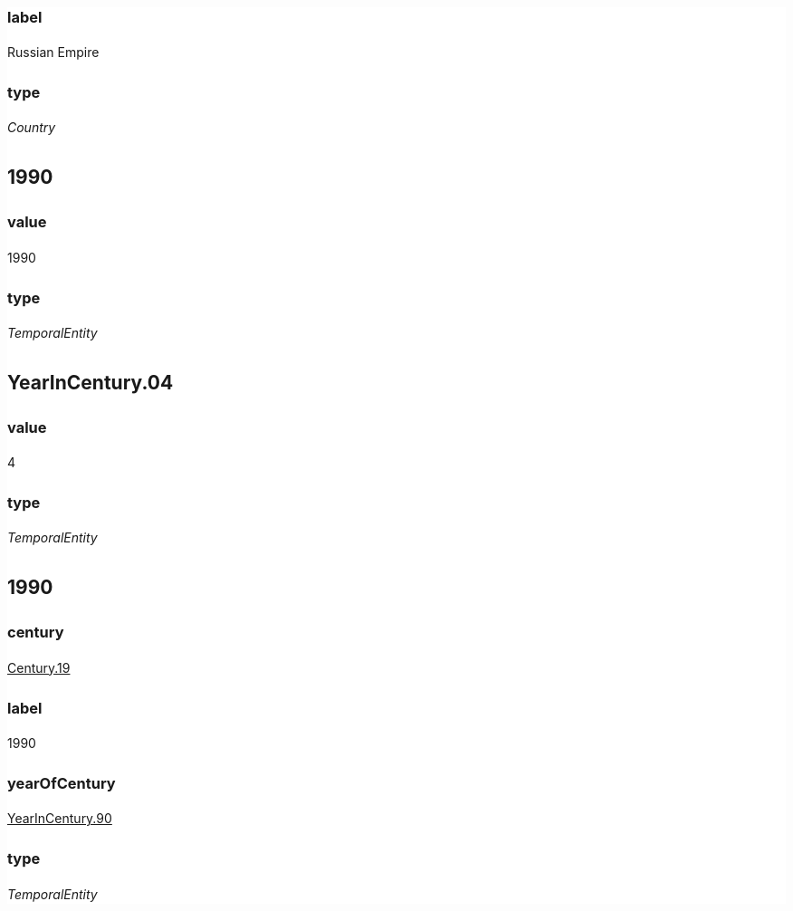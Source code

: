 ### label


Russian Empire

### type


*Country*

## 1990

### value


1990

### type


*TemporalEntity*

## YearInCentury.04

### value


4

### type


*TemporalEntity*

## 1990

### century


[Century.19](#Century.19)

### label


1990

### yearOfCentury


[YearInCentury.90](#YearInCentury.90)

### type


*TemporalEntity*
